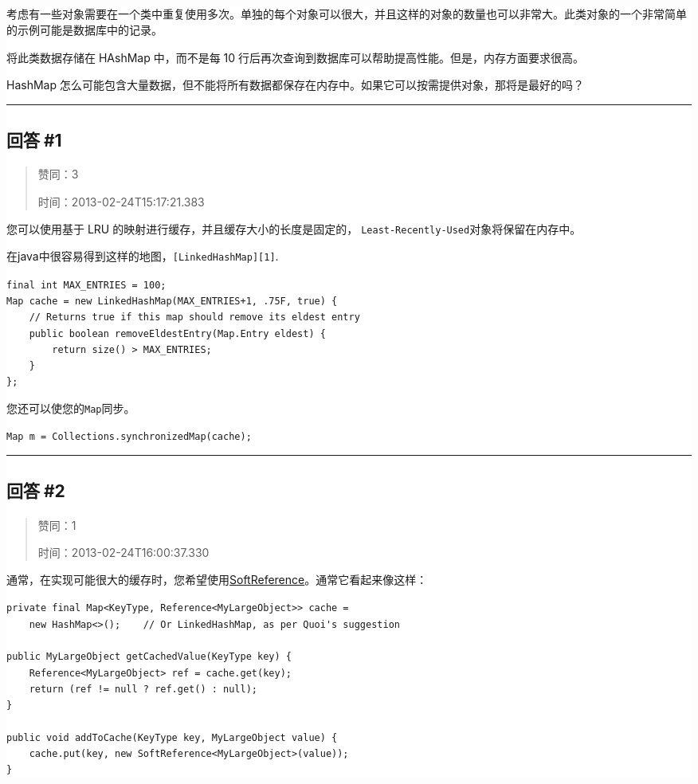 考虑有一些对象需要在一个类中重复使用多次。单独的每个对象可以很大，并且这样的对象的数量也可以非常大。此类对象的一个​​非常简单的示例可能是数据库中的记录。

将此类数据存储在 HAshMap 中，而不是每 10 行后再次查询到数据库可以帮助提高性能。但是，内存方面要求很高。

HashMap 怎么可能包含大量数据，但不能将所有数据都保存在内存中。如果它可以按需提供对象，那将是最好的吗？

* * *

## 回答 #1

> 赞同：3
> 
> 时间：2013-02-24T15:17:21.383

您可以使用基于 LRU 的映射进行缓存，并且缓存大小的长度是固定的， `Least-Recently-Used`对象将保留在内存中。

在java中很容易得到这样的地图，`[LinkedHashMap][1]`.

```
final int MAX_ENTRIES = 100;
Map cache = new LinkedHashMap(MAX_ENTRIES+1, .75F, true) {
    // Returns true if this map should remove its eldest entry
    public boolean removeEldestEntry(Map.Entry eldest) {
        return size() > MAX_ENTRIES;
    }
}; 
```

您还可以使您的`Map`同步。

```
Map m = Collections.synchronizedMap(cache); 
```

* * *

## 回答 #2

> 赞同：1
> 
> 时间：2013-02-24T16:00:37.330

通常，在实现可能很大的缓存时，您希望使用[SoftReference](http://docs.oracle.com/javase/7/docs/api/java/lang/ref/SoftReference.html)。通常它看起来像这样：

```
private final Map<KeyType, Reference<MyLargeObject>> cache =
    new HashMap<>();    // Or LinkedHashMap, as per Quoi's suggestion

public MyLargeObject getCachedValue(KeyType key) {
    Reference<MyLargeObject> ref = cache.get(key);
    return (ref != null ? ref.get() : null);
}

public void addToCache(KeyType key, MyLargeObject value) {
    cache.put(key, new SoftReference<MyLargeObject>(value));
} 
```
